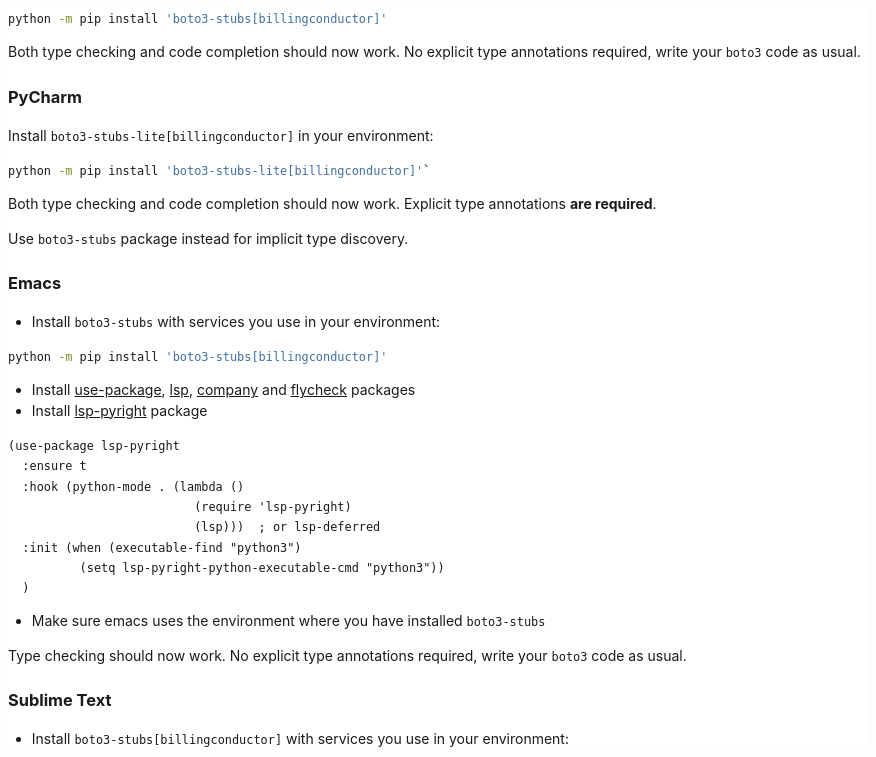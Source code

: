 ```bash
python -m pip install 'boto3-stubs[billingconductor]'
```

Both type checking and code completion should now work. No explicit type
annotations required, write your `boto3` code as usual.

<a id="pycharm"></a>

### PyCharm

Install `boto3-stubs-lite[billingconductor]` in your environment:

```bash
python -m pip install 'boto3-stubs-lite[billingconductor]'`
```

Both type checking and code completion should now work. Explicit type
annotations **are required**.

Use `boto3-stubs` package instead for implicit type discovery.

<a id="emacs"></a>

### Emacs

- Install `boto3-stubs` with services you use in your environment:

```bash
python -m pip install 'boto3-stubs[billingconductor]'
```

- Install [use-package](https://github.com/jwiegley/use-package),
  [lsp](https://github.com/emacs-lsp/lsp-mode/),
  [company](https://github.com/company-mode/company-mode) and
  [flycheck](https://github.com/flycheck/flycheck) packages
- Install [lsp-pyright](https://github.com/emacs-lsp/lsp-pyright) package

```elisp
(use-package lsp-pyright
  :ensure t
  :hook (python-mode . (lambda ()
                          (require 'lsp-pyright)
                          (lsp)))  ; or lsp-deferred
  :init (when (executable-find "python3")
          (setq lsp-pyright-python-executable-cmd "python3"))
  )
```

- Make sure emacs uses the environment where you have installed `boto3-stubs`

Type checking should now work. No explicit type annotations required, write
your `boto3` code as usual.

<a id="sublime-text"></a>

### Sublime Text

- Install `boto3-stubs[billingconductor]` with services you use in your
  environment:
